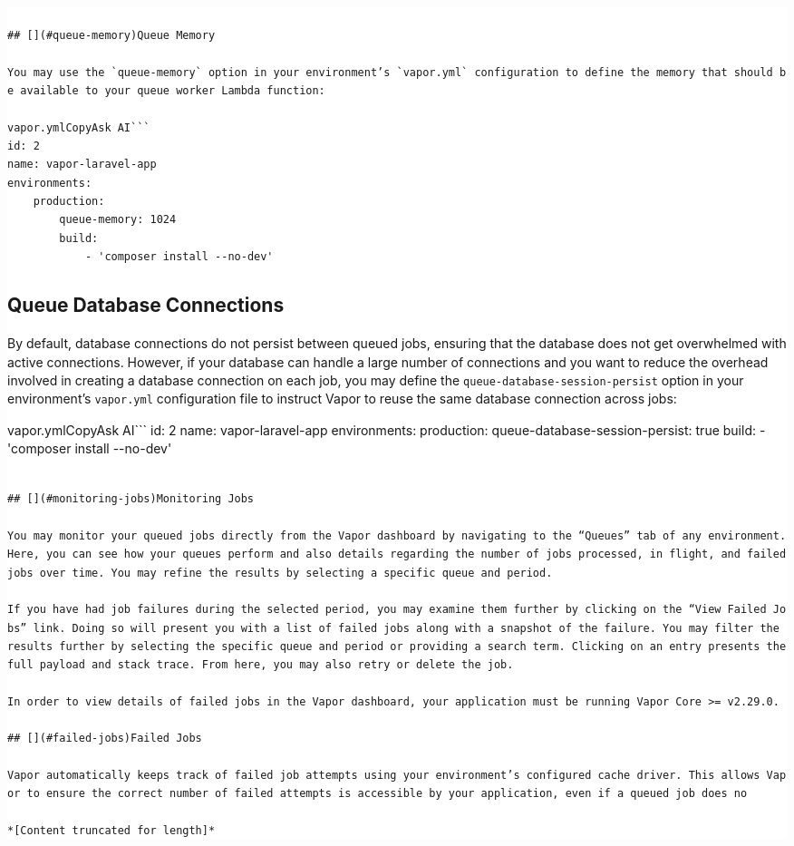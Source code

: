 ```

## [​](#queue-memory)Queue Memory

You may use the `queue-memory` option in your environment’s `vapor.yml` configuration to define the memory that should be available to your queue worker Lambda function:

vapor.ymlCopyAsk AI```
id: 2
name: vapor-laravel-app
environments:
    production:
        queue-memory: 1024
        build:
            - 'composer install --no-dev'

```

## [​](#queue-database-connections)Queue Database Connections

By default, database connections do not persist between queued jobs, ensuring that the database does not get overwhelmed with active connections. However, if your database can handle a large number of connections and you want to reduce the overhead involved in creating a database connection on each job, you may define the `queue-database-session-persist` option in your environment’s `vapor.yml` configuration file to instruct Vapor to reuse the same database connection across jobs:

vapor.ymlCopyAsk AI```
id: 2
name: vapor-laravel-app
environments:
    production:
        queue-database-session-persist: true
        build:
            - 'composer install --no-dev'

```

## [​](#monitoring-jobs)Monitoring Jobs

You may monitor your queued jobs directly from the Vapor dashboard by navigating to the “Queues” tab of any environment. Here, you can see how your queues perform and also details regarding the number of jobs processed, in flight, and failed jobs over time. You may refine the results by selecting a specific queue and period.

If you have had job failures during the selected period, you may examine them further by clicking on the “View Failed Jobs” link. Doing so will present you with a list of failed jobs along with a snapshot of the failure. You may filter the results further by selecting the specific queue and period or providing a search term. Clicking on an entry presents the full payload and stack trace. From here, you may also retry or delete the job.

In order to view details of failed jobs in the Vapor dashboard, your application must be running Vapor Core >= v2.29.0.

## [​](#failed-jobs)Failed Jobs

Vapor automatically keeps track of failed job attempts using your environment’s configured cache driver. This allows Vapor to ensure the correct number of failed attempts is accessible by your application, even if a queued job does no

*[Content truncated for length]*